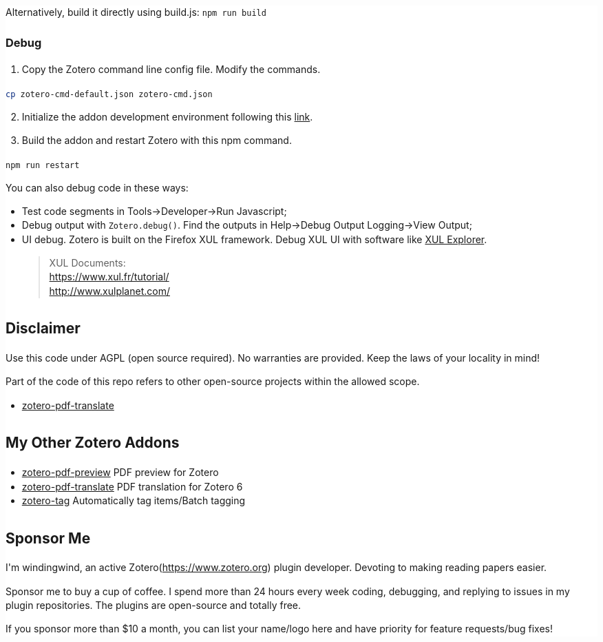 Alternatively, build it directly using build.js: `npm run build`

### Debug

1. Copy the Zotero command line config file. Modify the commands.

```sh
cp zotero-cmd-default.json zotero-cmd.json
```

2. Initialize the addon development environment following this [link](https://www.zotero.org/support/dev/client_coding/plugin_development#setting_up_a_plugin_development_environment).

3. Build the addon and restart Zotero with this npm command.

```sh
npm run restart
```

You can also debug code in these ways:

- Test code segments in Tools->Developer->Run Javascript;
- Debug output with `Zotero.debug()`. Find the outputs in Help->Debug Output Logging->View Output;
- UI debug. Zotero is built on the Firefox XUL framework. Debug XUL UI with software like [XUL Explorer](https://udn.realityripple.com/docs/Archive/Mozilla/XUL_Explorer).
  > XUL Documents:  
  > https://www.xul.fr/tutorial/  
  > http://www.xulplanet.com/

## Disclaimer

Use this code under AGPL (open source required). No warranties are provided. Keep the laws of your locality in mind!

Part of the code of this repo refers to other open-source projects within the allowed scope.

- [zotero-pdf-translate](https://github.com/windingwind/zotero-pdf-translate)

## My Other Zotero Addons

- [zotero-pdf-preview](https://github.com/windingwind/zotero-pdf-preview) PDF preview for Zotero
- [zotero-pdf-translate](https://github.com/windingwind/zotero-pdf-translate) PDF translation for Zotero 6
- [zotero-tag](https://github.com/windingwind/zotero-tag) Automatically tag items/Batch tagging

## Sponsor Me

I'm windingwind, an active Zotero(https://www.zotero.org) plugin developer. Devoting to making reading papers easier.

Sponsor me to buy a cup of coffee. I spend more than 24 hours every week coding, debugging, and replying to issues in my plugin repositories. The plugins are open-source and totally free.

If you sponsor more than $10 a month, you can list your name/logo here and have priority for feature requests/bug fixes!
